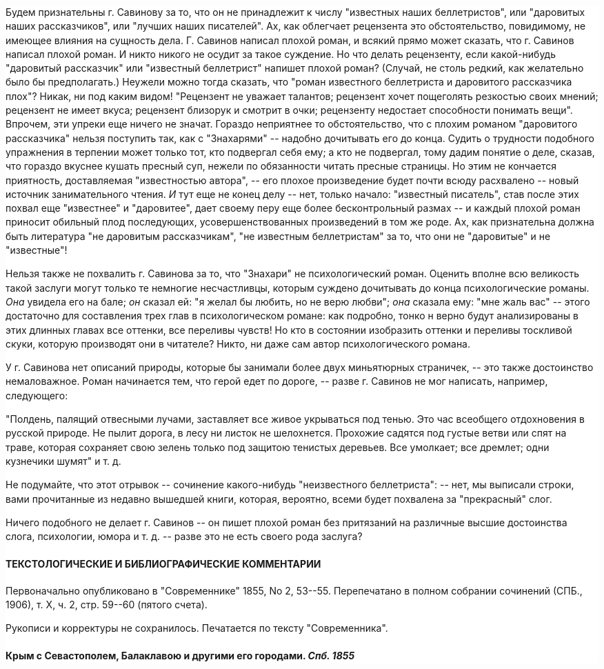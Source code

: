   Будем признательны г. Савинову за то, что он не принадлежит к числу "известных наших беллетристов", или "даровитых наших  рассказчиков", или "лучших наших писателей". Ах, как облегчает  рецензента это обстоятельство, повидимому, не имеющее влияния на  сущность дела. Г. Савинов написал плохой роман, и всякий прямо может  сказать, что г. Савинов написал плохой роман. И никто никого не осудит  за такое суждение. Но что делать рецензенту, если какой-нибудь  "даровитый рассказчик" или "известный беллетрист" напишет плохой роман?  (Случай, не столь редкий, как желательно было бы предполагать.) Неужели  можно тогда сказать, что "роман известного беллетриста и даровитого  рассказчика плох"? Никак, ни под каким видом! "Рецензент не уважает  талантов; рецензент хочет пощеголять резкостью своих мнений; рецензент  не имеет вкуса; рецензент близорук и смотрит в очки; рецензенту  недостает способности понимать вещи". Впрочем, эти упреки еще ничего не  значат. Гораздо неприятнее то обстоятельство, что с плохим романом  "даровитого рассказчика" нельзя поступить так, как с "Знахарями" --  надобно дочитывать его до конца. Судить о трудности подобного упражнения в терпении может только тот, кто подвергал себя ему; а кто не  подвергал, тому дадим понятие о деле, сказав, что гораздо вкуснее кушать пресный суп, нежели по обязанности читать пресные страницы. Но этим не  кончается приятность, доставляемая "известностью автора", -- его плохое  произведение будет почти всюду расхвалено -- новый источник  занимательного чтения. *И* тут еще не конец делу -- нет, только  начало: "известный писатель", став после этих похвал еще "известнее" и  "даровитее", дает своему перу еще более бесконтрольный размах -- и  каждый плохой роман приносит обильный плод последующих,  усовершенствованных произведений в том же роде. Ах, как признательна  должна быть литература "не даровитым рассказчикам", "не известным  беллетристам" за то, что они не "даровитые" и не "известные"!

  Нельзя также не похвалить г. Савинова за то, что "Знахари"  не психологический роман. Оценить вполне всю великость такой заслуги  могут только те немногие несчастливцы, которым суждено дочитывать до  конца психологические романы. *Она* увидела его на бале; *он* сказал ей: "я желал бы любить, но не верю любви"; *она* сказала ему: "мне жаль вас" -- этого достаточно для составления трех глав в  психологическом романе: как подробно, тонко н верно будут анализированы в этих длинных главах все оттенки, все переливы чувств! Но кто в  состоянии изобразить оттенки и переливы тоскливой скуки, которую  производят они в читателе? Никто, ни даже сам автор психологического  романа.

  У г. Савинова нет описаний природы, которые бы занимали  более двух миньятюрных страничек, -- это также достоинство немаловажное. Роман начинается тем, что герой едет по дороге, -- разве г. Савинов не  мог написать, например, следующего:

  "Полдень, палящий отвесными лучами, заставляет все живое  укрываться под тенью. Это час всеобщего отдохновения в русской природе.  Не пылит дорога, в лесу ни листок не шелохнется. Прохожие садятся под  густые ветви или спят на траве, которая сохраняет свою зелень только под защитою тенистых деревьев. Все умолкает; все дремлет; одни кузнечики  шумят" и т. д.

  Не подумайте, что этот отрывок -- сочинение какого-нибудь  "неизвестного беллетриста": -- нет, мы выписали строки, вами прочитанные из недавно вышедшей книги, которая, вероятно, всеми будет похвалена за  "прекрасный" слог.

  Ничего подобного не делает г. Савинов -- он пишет плохой  роман без притязаний на различные высшие достоинства слога, психологии,  юмора и т. д. -- разве это не есть своего рода заслуга?

#### **ТЕКСТОЛОГИЧЕСКИЕ И БИБЛИОГРАФИЧЕСКИЕ КОММЕНТАРИИ**

  Первоначально опубликовано в "Современнике" 1855, No 2,  53--55. Перепечатано в полном собрании сочинений (СПБ., 1906), т. X, ч.  2, стр. 59--60 (пятого счета).

  Рукописи и корректуры не сохранилось. Печатается по тексту "Современника".

#### **Крым с Севастополем, Балаклавою и другими его городами**. *Спб. 1855*
